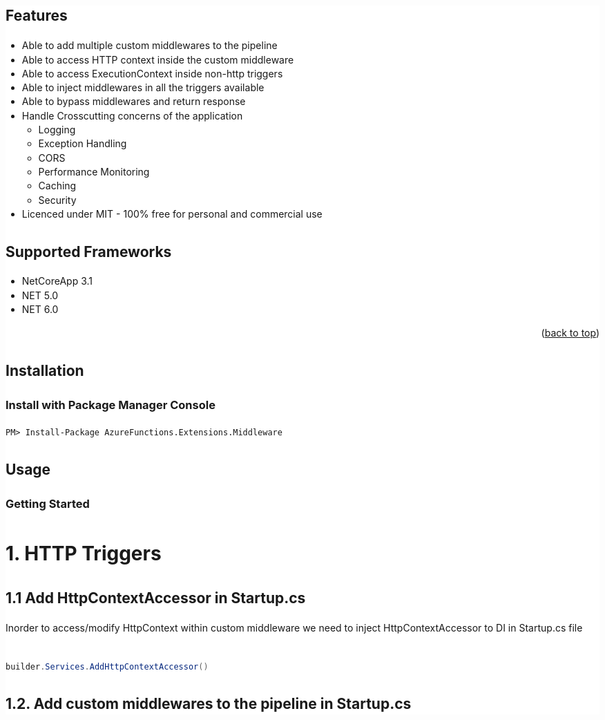 
## Features

 * Able to add multiple custom middlewares to the pipeline
 * Able to access HTTP context inside the custom middleware
 * Able to access ExecutionContext inside non-http triggers
 * Able to inject middlewares in all the triggers available
 * Able to bypass middlewares and return response
 * Handle Crosscutting concerns of the application
	* Logging
	* Exception Handling
	* CORS 
	* Performance Monitoring
	* Caching
	* Security
 * Licenced under MIT - 100% free for personal and commercial use

## Supported Frameworks

 - NetCoreApp 3.1
 - NET 5.0
 - NET 6.0

 <p align="right">(<a href="#top">back to top</a>)</p>

## Installation

### Install with Package Manager Console

`PM> Install-Package AzureFunctions.Extensions.Middleware`

## Usage

### Getting Started


# 1. HTTP Triggers

## 1.1 Add HttpContextAccessor in Startup.cs

Inorder to access/modify HttpContext within custom middleware we need to inject HttpContextAccessor to DI in Startup.cs file

```cs

builder.Services.AddHttpContextAccessor()

```

## 1.2. Add custom middlewares to the pipeline in Startup.cs
